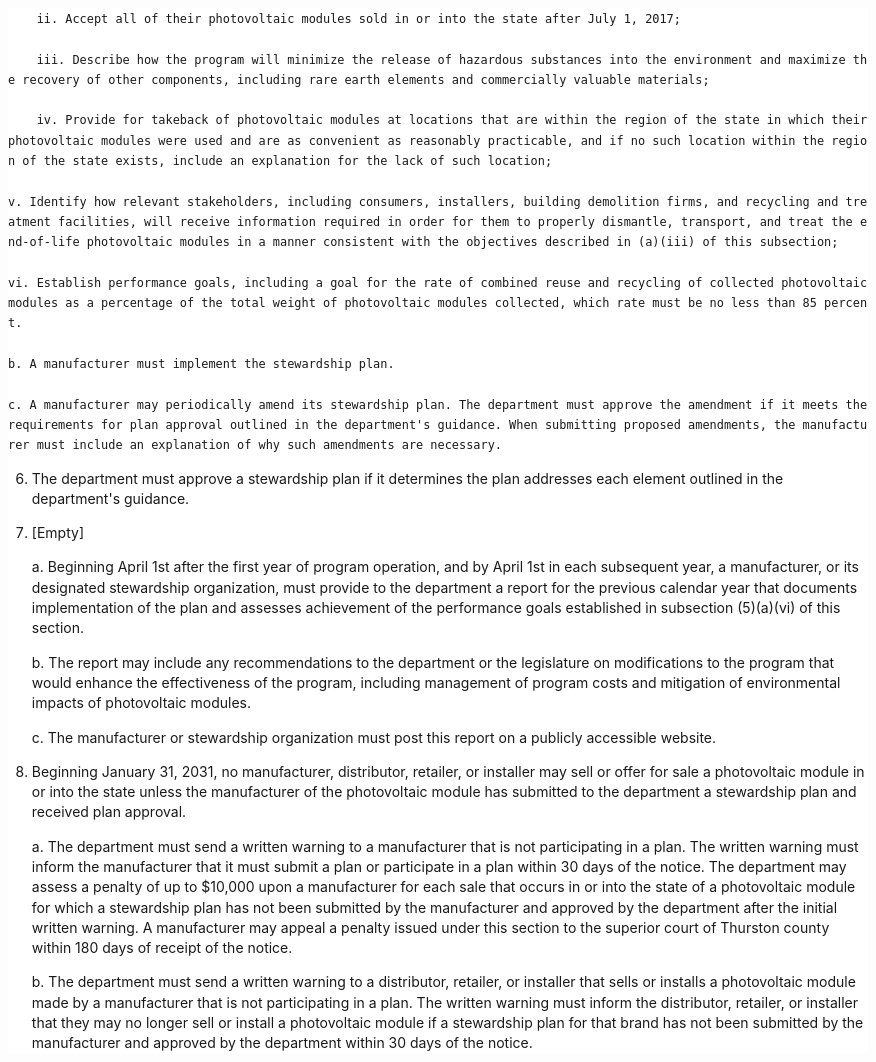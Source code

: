         ii. Accept all of their photovoltaic modules sold in or into the state after July 1, 2017;

        iii. Describe how the program will minimize the release of hazardous substances into the environment and maximize the recovery of other components, including rare earth elements and commercially valuable materials;

        iv. Provide for takeback of photovoltaic modules at locations that are within the region of the state in which their photovoltaic modules were used and are as convenient as reasonably practicable, and if no such location within the region of the state exists, include an explanation for the lack of such location;

    v. Identify how relevant stakeholders, including consumers, installers, building demolition firms, and recycling and treatment facilities, will receive information required in order for them to properly dismantle, transport, and treat the end-of-life photovoltaic modules in a manner consistent with the objectives described in (a)(iii) of this subsection;

    vi. Establish performance goals, including a goal for the rate of combined reuse and recycling of collected photovoltaic modules as a percentage of the total weight of photovoltaic modules collected, which rate must be no less than 85 percent.

    b. A manufacturer must implement the stewardship plan.

    c. A manufacturer may periodically amend its stewardship plan. The department must approve the amendment if it meets the requirements for plan approval outlined in the department's guidance. When submitting proposed amendments, the manufacturer must include an explanation of why such amendments are necessary.

6. The department must approve a stewardship plan if it determines the plan addresses each element outlined in the department's guidance.

7. [Empty]

    a. Beginning April 1st after the first year of program operation, and by April 1st in each subsequent year, a manufacturer, or its designated stewardship organization, must provide to the department a report for the previous calendar year that documents implementation of the plan and assesses achievement of the performance goals established in subsection (5)(a)(vi) of this section.

    b. The report may include any recommendations to the department or the legislature on modifications to the program that would enhance the effectiveness of the program, including management of program costs and mitigation of environmental impacts of photovoltaic modules.

    c. The manufacturer or stewardship organization must post this report on a publicly accessible website.

8. Beginning January 31, 2031, no manufacturer, distributor, retailer, or installer may sell or offer for sale a photovoltaic module in or into the state unless the manufacturer of the photovoltaic module has submitted to the department a stewardship plan and received plan approval.

    a. The department must send a written warning to a manufacturer that is not participating in a plan. The written warning must inform the manufacturer that it must submit a plan or participate in a plan within 30 days of the notice. The department may assess a penalty of up to $10,000 upon a manufacturer for each sale that occurs in or into the state of a photovoltaic module for which a stewardship plan has not been submitted by the manufacturer and approved by the department after the initial written warning. A manufacturer may appeal a penalty issued under this section to the superior court of Thurston county within 180 days of receipt of the notice.

    b. The department must send a written warning to a distributor, retailer, or installer that sells or installs a photovoltaic module made by a manufacturer that is not participating in a plan. The written warning must inform the distributor, retailer, or installer that they may no longer sell or install a photovoltaic module if a stewardship plan for that brand has not been submitted by the manufacturer and approved by the department within 30 days of the notice.
